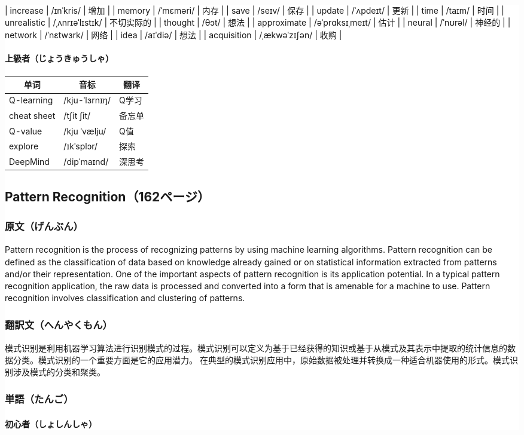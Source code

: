 | increase     | /ɪnˈkris/           | 增加         |
| memory       | /ˈmɛməri/           | 内存         |
| save         | /seɪv/              | 保存         |
| update       | /ˈʌpdeɪt/           | 更新         |
| time         | /taɪm/              | 时间         |
| unrealistic  | /ˌʌnrɪəˈlɪstɪk/     | 不切实际的   |
| thought      | /θɔt/               | 想法         |
| approximate  | /əˈprɑksɪˌmeɪt/     | 估计         |
| neural       | /ˈnʊrəl/            | 神经的       |
| network      | /ˈnɛtwɜrk/          | 网络         |
| idea         | /aɪˈdiə/            | 想法         |
| acquisition  | /ˌækwəˈzɪʃən/       | 收购         |

#### 上級者（じょうきゅうしゃ）

| 单词         | 音标                | 翻译         |
|--------------|---------------------|--------------|
| Q-learning   | /kju-ˈlɜrnɪŋ/       | Q学习        |
| cheat sheet  | /tʃit ʃit/          | 备忘单       |
| Q-value      | /kju ˈvælju/        | Q值          |
| explore      | /ɪkˈsplɔr/          | 探索         |
| DeepMind     | /dipˈmaɪnd/         | 深思考       |

## Pattern Recognition（162ページ）

### 原文（げんぶん）
Pattern recognition is the process of recognizing patterns by using machine learning algorithms. Pattern recognition can be defined as the classification of data based on knowledge already gained or on statistical information extracted from patterns and/or their representation. One of the important aspects of pattern recognition is its application potential.
In a typical pattern recognition application, the raw data is processed and converted into a form that is amenable for a machine to use. Pattern recognition involves classification and clustering of patterns.
### 翻訳文（へんやくもん）
模式识别是利用机器学习算法进行识别模式的过程。模式识别可以定义为基于已经获得的知识或基于从模式及其表示中提取的统计信息的数据分类。模式识别的一个重要方面是它的应用潜力。
在典型的模式识别应用中，原始数据被处理并转换成一种适合机器使用的形式。模式识别涉及模式的分类和聚类。
### 単語（たんご）
#### 初心者（しょしんしゃ）
